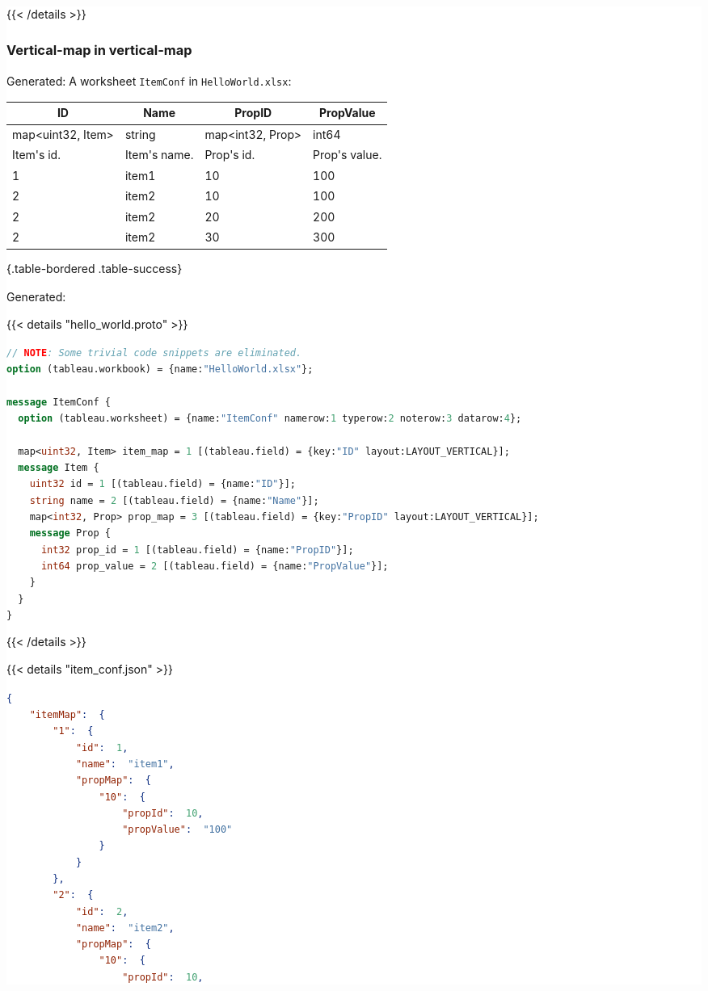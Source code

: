 {{< /details >}}

### Vertical-map in vertical-map
Generated:
A worksheet `ItemConf` in `HelloWorld.xlsx`:

| ID                | Name         | PropID           | PropValue     |
|-------------------|--------------|------------------|---------------|
| map<uint32, Item> | string       | map<int32, Prop> | int64         |
| Item's id.        | Item's name. | Prop's id.       | Prop's value. |
| 1                 | item1        | 10               | 100           |
| 2                 | item2        | 10               | 100           |
| 2                 | item2        | 20               | 200           |
| 2                 | item2        | 30               | 300           |
{.table-bordered .table-success}

Generated:

{{< details "hello_world.proto" >}}

```protobuf
// NOTE: Some trivial code snippets are eliminated.
option (tableau.workbook) = {name:"HelloWorld.xlsx"};

message ItemConf {
  option (tableau.worksheet) = {name:"ItemConf" namerow:1 typerow:2 noterow:3 datarow:4};

  map<uint32, Item> item_map = 1 [(tableau.field) = {key:"ID" layout:LAYOUT_VERTICAL}];
  message Item {
    uint32 id = 1 [(tableau.field) = {name:"ID"}];
    string name = 2 [(tableau.field) = {name:"Name"}];
    map<int32, Prop> prop_map = 3 [(tableau.field) = {key:"PropID" layout:LAYOUT_VERTICAL}];
    message Prop {
      int32 prop_id = 1 [(tableau.field) = {name:"PropID"}];
      int64 prop_value = 2 [(tableau.field) = {name:"PropValue"}];
    }
  }
}
```

{{< /details >}}

{{< details "item_conf.json" >}}

```json
{
    "itemMap":  {
        "1":  {
            "id":  1,
            "name":  "item1",
            "propMap":  {
                "10":  {
                    "propId":  10,
                    "propValue":  "100"
                }
            }
        },
        "2":  {
            "id":  2,
            "name":  "item2",
            "propMap":  {
                "10":  {
                    "propId":  10,
```
